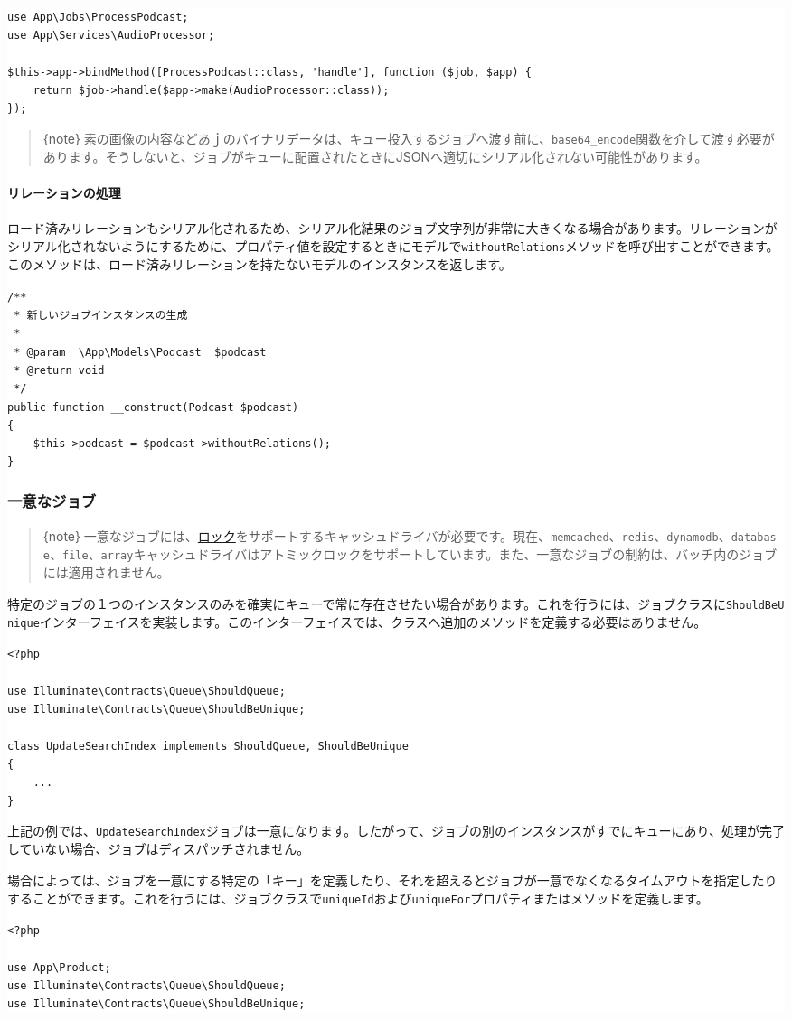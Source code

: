     use App\Jobs\ProcessPodcast;
    use App\Services\AudioProcessor;

    $this->app->bindMethod([ProcessPodcast::class, 'handle'], function ($job, $app) {
        return $job->handle($app->make(AudioProcessor::class));
    });

> {note} 素の画像の内容などあｊのバイナリデータは、キュー投入するジョブへ渡す前に、`base64_encode`関数を介して渡す必要があります。そうしないと、ジョブがキューに配置されたときにJSONへ適切にシリアル化されない可能性があります。

<a name="handling-relationships"></a>
#### リレーションの処理

ロード済みリレーションもシリアル化されるため、シリアル化結果のジョブ文字列が非常に大きくなる場合があります。リレーションがシリアル化されないようにするために、プロパティ値を設定するときにモデルで`withoutRelations`メソッドを呼び出すことができます。このメソッドは、ロード済みリレーションを持たないモデルのインスタンスを返します。

    /**
     * 新しいジョブインスタンスの生成
     *
     * @param  \App\Models\Podcast  $podcast
     * @return void
     */
    public function __construct(Podcast $podcast)
    {
        $this->podcast = $podcast->withoutRelations();
    }

<a name="unique-jobs"></a>
### 一意なジョブ

> {note} 一意なジョブには、[ロック](/docs/{{version}}/cache#atomic-locks)をサポートするキャッシュドライバが必要です。現在、`memcached`、`redis`、`dynamodb`、`database`、`file`、`array`キャッシュドライバはアトミックロックをサポートしています。また、一意なジョブの制約は、バッチ内のジョブには適用されません。

特定のジョブの１つのインスタンスのみを確実にキューで常に存在させたい場合があります。これを行うには、ジョブクラスに`ShouldBeUnique`インターフェイスを実装します。このインターフェイスでは、クラスへ追加のメソッドを定義する必要はありません。

    <?php

    use Illuminate\Contracts\Queue\ShouldQueue;
    use Illuminate\Contracts\Queue\ShouldBeUnique;

    class UpdateSearchIndex implements ShouldQueue, ShouldBeUnique
    {
        ...
    }

上記の例では、`UpdateSearchIndex`ジョブは一意になります。したがって、ジョブの別のインスタンスがすでにキューにあり、処理が完了していない場合、ジョブはディスパッチされません。

場合によっては、ジョブを一意にする特定の「キー」を定義したり、それを超えるとジョブが一意でなくなるタイムアウトを指定したりすることができます。これを行うには、ジョブクラスで`uniqueId`および`uniqueFor`プロパティまたはメソッドを定義します。

    <?php

    use App\Product;
    use Illuminate\Contracts\Queue\ShouldQueue;
    use Illuminate\Contracts\Queue\ShouldBeUnique;
